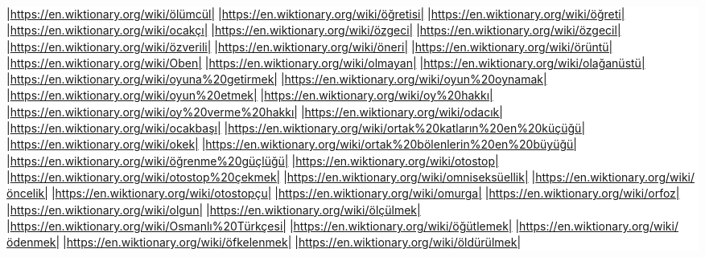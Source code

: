 |https://en.wiktionary.org/wiki/ölümcül|
|https://en.wiktionary.org/wiki/öğretisi|
|https://en.wiktionary.org/wiki/öğreti|
|https://en.wiktionary.org/wiki/ocakçı|
|https://en.wiktionary.org/wiki/özgeci|
|https://en.wiktionary.org/wiki/özgecil|
|https://en.wiktionary.org/wiki/özverili|
|https://en.wiktionary.org/wiki/öneri|
|https://en.wiktionary.org/wiki/örüntü|
|https://en.wiktionary.org/wiki/Oben|
|https://en.wiktionary.org/wiki/olmayan|
|https://en.wiktionary.org/wiki/olağanüstü|
|https://en.wiktionary.org/wiki/oyuna%20getirmek|
|https://en.wiktionary.org/wiki/oyun%20oynamak|
|https://en.wiktionary.org/wiki/oyun%20etmek|
|https://en.wiktionary.org/wiki/oy%20hakkı|
|https://en.wiktionary.org/wiki/oy%20verme%20hakkı|
|https://en.wiktionary.org/wiki/odacık|
|https://en.wiktionary.org/wiki/ocakbaşı|
|https://en.wiktionary.org/wiki/ortak%20katların%20en%20küçüğü|
|https://en.wiktionary.org/wiki/okek|
|https://en.wiktionary.org/wiki/ortak%20bölenlerin%20en%20büyüğü|
|https://en.wiktionary.org/wiki/öğrenme%20güçlüğü|
|https://en.wiktionary.org/wiki/otostop|
|https://en.wiktionary.org/wiki/otostop%20çekmek|
|https://en.wiktionary.org/wiki/omniseksüellik|
|https://en.wiktionary.org/wiki/öncelik|
|https://en.wiktionary.org/wiki/otostopçu|
|https://en.wiktionary.org/wiki/omurga|
|https://en.wiktionary.org/wiki/orfoz|
|https://en.wiktionary.org/wiki/olgun|
|https://en.wiktionary.org/wiki/ölçülmek|
|https://en.wiktionary.org/wiki/Osmanlı%20Türkçesi|
|https://en.wiktionary.org/wiki/öğütlemek|
|https://en.wiktionary.org/wiki/ödenmek|
|https://en.wiktionary.org/wiki/öfkelenmek|
|https://en.wiktionary.org/wiki/öldürülmek|